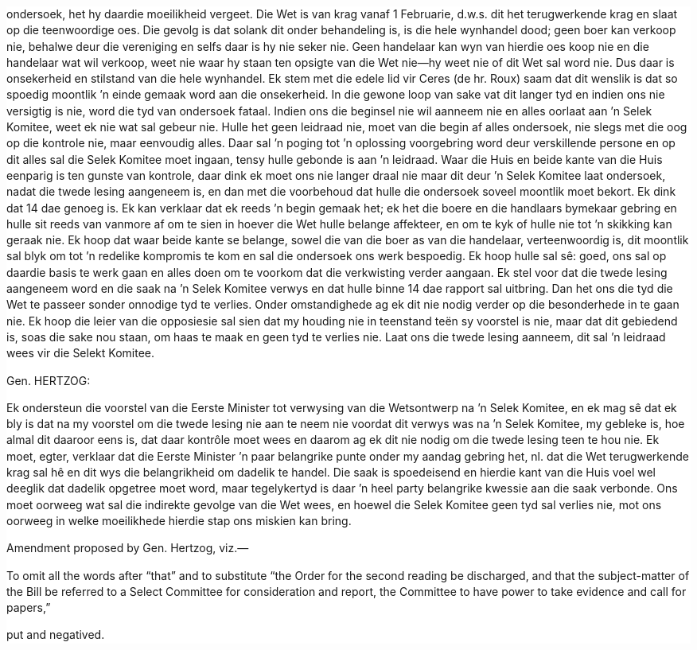 ondersoek, het hy daardie moeilikheid vergeet. Die Wet is van krag vanaf 1 Februarie, d.w.s. dit het terugwerkende krag en slaat op die teenwoordige oes. Die gevolg is dat solank dit onder behandeling is, is die hele wynhandel dood; geen boer kan verkoop nie, behalwe deur die vereniging en selfs daar is hy nie seker nie. Geen handelaar kan wyn van hierdie oes koop nie en die handelaar wat wil verkoop, weet nie waar hy staan ten opsigte van die Wet nie&#x2014;hy weet nie of dit Wet sal word nie. Dus daar is onsekerheid en stilstand van die hele wynhandel. Ek stem met die edele lid vir Ceres (de hr. Roux) saam dat dit wenslik is dat so spoedig moontlik &#x2019;n einde gemaak word aan die onsekerheid. In die gewone loop van sake vat dit langer tyd en indien ons nie versigtig is nie, word die tyd van ondersoek fataal. Indien ons die beginsel nie wil aanneem nie en alles oorlaat aan &#x2019;n Selek Komitee, weet ek nie wat sal gebeur nie. Hulle het geen leidraad nie, moet van die begin af alles ondersoek, nie slegs met die oog op die kontrole nie, maar eenvoudig alles. Daar sal &#x2019;n poging tot &#x2019;n oplossing voorgebring word deur verskillende persone en op dit alles sal die Selek Komitee moet ingaan, tensy hulle gebonde is aan &#x2019;n leidraad. Waar die Huis en beide kante van die Huis eenparig is ten gunste van kontrole, daar dink ek moet ons nie langer draal nie maar dit deur &#x2019;n Selek Komitee laat ondersoek, nadat die twede lesing aangeneem is, en dan met die voorbehoud dat hulle die ondersoek soveel moontlik moet bekort. Ek dink dat 14 dae genoeg is. Ek kan verklaar dat ek reeds &#x2019;n begin gemaak het; ek het die boere en die handlaars bymekaar gebring en hulle sit reeds van vanmore af om te sien in hoever die Wet hulle belange affekteer, en om te kyk of hulle nie tot &#x2019;n skikking kan geraak nie. Ek hoop dat waar beide kante se belange, sowel die van die boer as van die handelaar, verteenwoordig is, dit moontlik sal blyk om tot &#x2019;n redelike kompromis te kom en sal die ondersoek ons werk bespoedig. Ek hoop hulle sal sê: goed, ons sal op daardie basis te werk gaan en alles doen om te voorkom dat die verkwisting verder aangaan. Ek stel voor dat die twede lesing aangeneem word en die saak na &#x2019;n Selek Komitee verwys en dat hulle binne 14 dae rapport sal uitbring. Dan het ons die tyd die Wet te passeer sonder onnodige tyd te verlies. Onder omstandighede ag ek dit nie nodig verder op die besonderhede in te gaan nie. Ek hoop die leier van die opposiesie sal sien dat my houding nie in teenstand teën sy voorstel is nie, maar dat dit gebiedend is, soas die sake nou staan, om haas te maak en geen tyd te verlies nie. Laat ons die twede lesing aanneem, dit sal &#x2019;n leidraad wees vir die Selekt Komitee.</p>

</speech>

<speech by="#hertzog">

<from>Gen. <person refersTo="hansard_za">HERTZOG</person>:</from>

<p>Ek ondersteun die voorstel van die Eerste Minister tot verwysing van die Wetsontwerp na &#x2019;n Selek Komitee, en ek mag sê dat ek bly is dat na my voorstel om die twede lesing nie aan te neem nie voordat dit verwys was na &#x2019;n Selek Komitee, my gebleke is, hoe almal dit daaroor eens is, dat daar kontrôle moet wees en daarom ag ek dit nie nodig om die twede lesing teen te hou nie. Ek moet, egter, verklaar dat die Eerste Minister &#x2019;n paar belangrike punte onder my aandag gebring het, nl. dat die Wet terugwerkende krag sal hê en dit wys die belangrikheid om dadelik te handel. Die saak is spoedeisend en hierdie kant van die Huis voel wel deeglik dat dadelik opgetree moet word, maar tegelykertyd is daar &#x2019;n heel party belangrike kwessie aan die saak verbonde. Ons moet oorweeg wat sal die indirekte gevolge van die Wet wees, en hoewel die Selek Komitee geen tyd sal verlies nie, mot ons oorweeg in welke moeilikhede hierdie stap ons miskien kan bring.</p>

<p>Amendment proposed by Gen. Hertzog, viz.&#x2014;</p>

<block name="quote">To omit all the words after &#x201C;that&#x201D; and to substitute &#x201C;the Order for the second reading be discharged, and that the subject-matter of the Bill be referred to a Select Committee for consideration and report, the Committee to have power to take evidence and call for papers,&#x201D;</block>

<p>put and negatived.</p>
